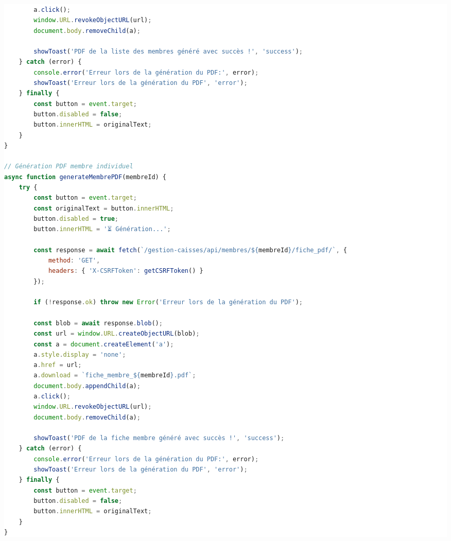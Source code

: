 ```javascript
        a.click();
        window.URL.revokeObjectURL(url);
        document.body.removeChild(a);
        
        showToast('PDF de la liste des membres généré avec succès !', 'success');
    } catch (error) {
        console.error('Erreur lors de la génération du PDF:', error);
        showToast('Erreur lors de la génération du PDF', 'error');
    } finally {
        const button = event.target;
        button.disabled = false;
        button.innerHTML = originalText;
    }
}

// Génération PDF membre individuel
async function generateMembrePDF(membreId) {
    try {
        const button = event.target;
        const originalText = button.innerHTML;
        button.disabled = true;
        button.innerHTML = '⏳ Génération...';
        
        const response = await fetch(`/gestion-caisses/api/membres/${membreId}/fiche_pdf/`, {
            method: 'GET',
            headers: { 'X-CSRFToken': getCSRFToken() }
        });
        
        if (!response.ok) throw new Error('Erreur lors de la génération du PDF');
        
        const blob = await response.blob();
        const url = window.URL.createObjectURL(blob);
        const a = document.createElement('a');
        a.style.display = 'none';
        a.href = url;
        a.download = `fiche_membre_${membreId}.pdf`;
        document.body.appendChild(a);
        a.click();
        window.URL.revokeObjectURL(url);
        document.body.removeChild(a);
        
        showToast('PDF de la fiche membre généré avec succès !', 'success');
    } catch (error) {
        console.error('Erreur lors de la génération du PDF:', error);
        showToast('Erreur lors de la génération du PDF', 'error');
    } finally {
        const button = event.target;
        button.disabled = false;
        button.innerHTML = originalText;
    }
}
```
